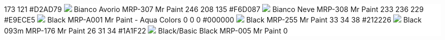 <td>173</td>
<td>121</td>
<td>#D2AD79</td>
<td style="background-color: #D2AD79" ><img src="https://via.placeholder.com/40/D2AD79/000000?text=+" /></td>
</tr>
<tr>
<td>Bianco Avorio</td>
<td>MRP-307</td>
<td>Mr Paint</td>
<td>246</td>
<td>208</td>
<td>135</td>
<td>#F6D087</td>
<td style="background-color: #F6D087" ><img src="https://via.placeholder.com/40/F6D087/000000?text=+" /></td>
</tr>
<tr>
<td>Bianco Neve</td>
<td>MRP-308</td>
<td>Mr Paint</td>
<td>233</td>
<td>236</td>
<td>229</td>
<td>#E9ECE5</td>
<td style="background-color: #E9ECE5" ><img src="https://via.placeholder.com/40/E9ECE5/000000?text=+" /></td>
</tr>
<tr>
<td>Black</td>
<td>MRP-A001</td>
<td>Mr Paint - Aqua Colors</td>
<td>0</td>
<td>0</td>
<td>0</td>
<td>#000000</td>
<td style="background-color: #000000" ><img src="https://via.placeholder.com/40/000000/000000?text=+" /></td>
</tr>
<tr>
<td>Black</td>
<td>MRP-255</td>
<td>Mr Paint</td>
<td>33</td>
<td>34</td>
<td>38</td>
<td>#212226</td>
<td style="background-color: #212226" ><img src="https://via.placeholder.com/40/212226/000000?text=+" /></td>
</tr>
<tr>
<td>Black 093m</td>
<td>MRP-176</td>
<td>Mr Paint</td>
<td>26</td>
<td>31</td>
<td>34</td>
<td>#1A1F22</td>
<td style="background-color: #1A1F22" ><img src="https://via.placeholder.com/40/1A1F22/000000?text=+" /></td>
</tr>
<tr>
<td>Black/Basic Black</td>
<td>MRP-005</td>
<td>Mr Paint</td>
<td>0</td>
